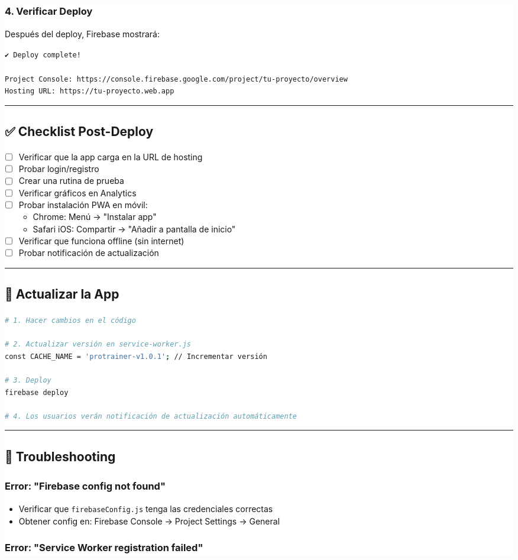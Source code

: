 ### 4. Verificar Deploy

Después del deploy, Firebase mostrará:

```
✔ Deploy complete!

Project Console: https://console.firebase.google.com/project/tu-proyecto/overview
Hosting URL: https://tu-proyecto.web.app
```

---

## ✅ Checklist Post-Deploy

- [ ] Verificar que la app carga en la URL de hosting
- [ ] Probar login/registro
- [ ] Crear una rutina de prueba
- [ ] Verificar gráficos en Analytics
- [ ] Probar instalación PWA en móvil:
  - Chrome: Menú → "Instalar app"
  - Safari iOS: Compartir → "Añadir a pantalla de inicio"
- [ ] Verificar que funciona offline (sin internet)
- [ ] Probar notificación de actualización

---

## 🔄 Actualizar la App

```bash
# 1. Hacer cambios en el código

# 2. Actualizar versión en service-worker.js
const CACHE_NAME = 'protrainer-v1.0.1'; // Incrementar versión

# 3. Deploy
firebase deploy

# 4. Los usuarios verán notificación de actualización automáticamente
```

---

## 🐛 Troubleshooting

### Error: "Firebase config not found"

- Verificar que `firebaseConfig.js` tenga las credenciales correctas
- Obtener config en: Firebase Console → Project Settings → General

### Error: "Service Worker registration failed"
